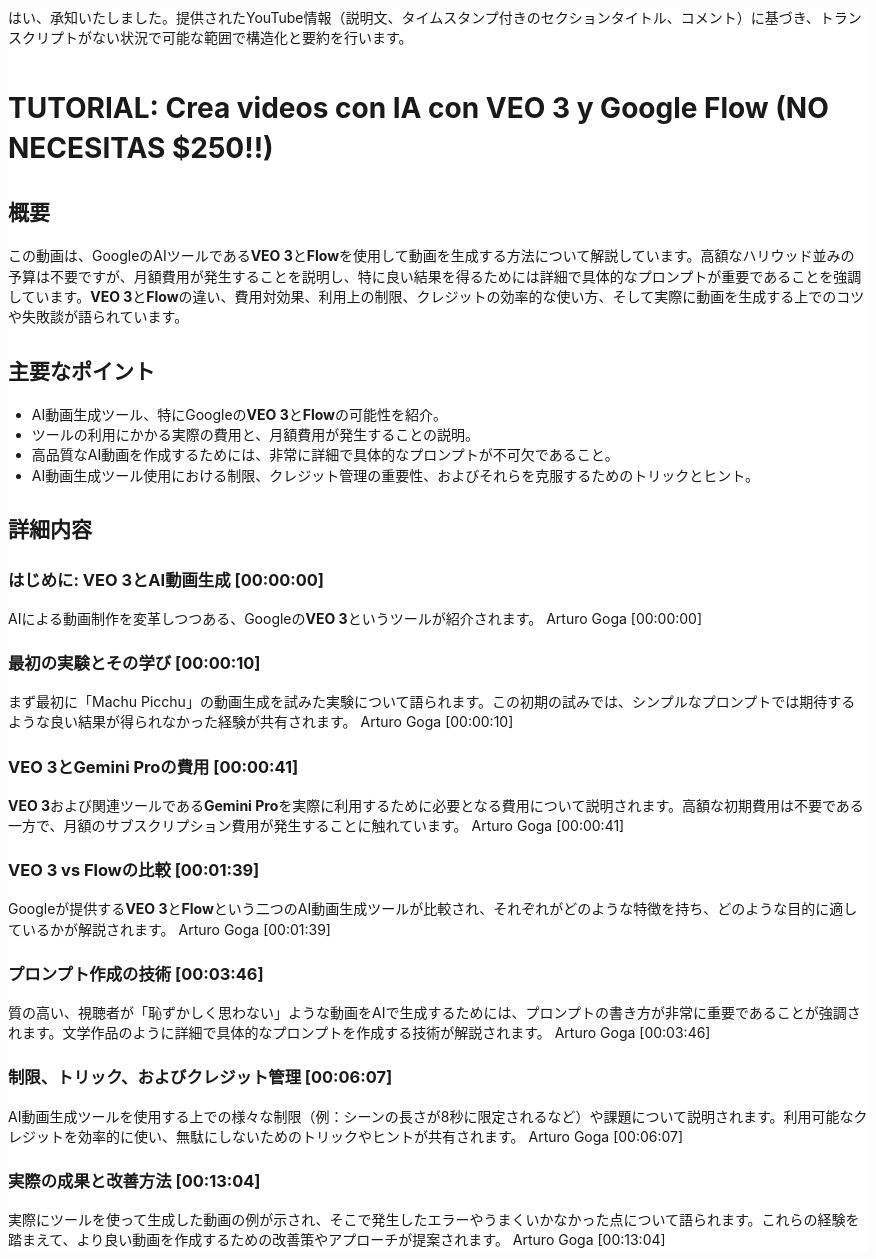 はい、承知いたしました。提供されたYouTube情報（説明文、タイムスタンプ付きのセクションタイトル、コメント）に基づき、トランスクリプトがない状況で可能な範囲で構造化と要約を行います。

# TUTORIAL: Crea videos con IA con VEO 3 y Google Flow (NO NECESITAS $250!!)

## 概要
この動画は、GoogleのAIツールである**VEO 3**と**Flow**を使用して動画を生成する方法について解説しています。高額なハリウッド並みの予算は不要ですが、月額費用が発生することを説明し、特に良い結果を得るためには詳細で具体的なプロンプトが重要であることを強調しています。**VEO 3**と**Flow**の違い、費用対効果、利用上の制限、クレジットの効率的な使い方、そして実際に動画を生成する上でのコツや失敗談が語られています。

## 主要なポイント
- AI動画生成ツール、特にGoogleの**VEO 3**と**Flow**の可能性を紹介。
- ツールの利用にかかる実際の費用と、月額費用が発生することの説明。
- 高品質なAI動画を作成するためには、非常に詳細で具体的なプロンプトが不可欠であること。
- AI動画生成ツール使用における制限、クレジット管理の重要性、およびそれらを克服するためのトリックとヒント。

## 詳細内容

### はじめに: **VEO 3**とAI動画生成 [00:00:00]
AIによる動画制作を変革しつつある、Googleの**VEO 3**というツールが紹介されます。
Arturo Goga [00:00:00]

### 最初の実験とその学び [00:00:10]
まず最初に「Machu Picchu」の動画生成を試みた実験について語られます。この初期の試みでは、シンプルなプロンプトでは期待するような良い結果が得られなかった経験が共有されます。
Arturo Goga [00:00:10]

### **VEO 3**と**Gemini Pro**の費用 [00:00:41]
**VEO 3**および関連ツールである**Gemini Pro**を実際に利用するために必要となる費用について説明されます。高額な初期費用は不要である一方で、月額のサブスクリプション費用が発生することに触れています。
Arturo Goga [00:00:41]

### **VEO 3** vs **Flow**の比較 [00:01:39]
Googleが提供する**VEO 3**と**Flow**という二つのAI動画生成ツールが比較され、それぞれがどのような特徴を持ち、どのような目的に適しているかが解説されます。
Arturo Goga [00:01:39]

### プロンプト作成の技術 [00:03:46]
質の高い、視聴者が「恥ずかしく思わない」ような動画をAIで生成するためには、プロンプトの書き方が非常に重要であることが強調されます。文学作品のように詳細で具体的なプロンプトを作成する技術が解説されます。
Arturo Goga [00:03:46]

### 制限、トリック、およびクレジット管理 [00:06:07]
AI動画生成ツールを使用する上での様々な制限（例：シーンの長さが8秒に限定されるなど）や課題について説明されます。利用可能なクレジットを効率的に使い、無駄にしないためのトリックやヒントが共有されます。
Arturo Goga [00:06:07]

### 実際の成果と改善方法 [00:13:04]
実際にツールを使って生成した動画の例が示され、そこで発生したエラーやうまくいかなかった点について語られます。これらの経験を踏まえて、より良い動画を作成するための改善策やアプローチが提案されます。
Arturo Goga [00:13:04]
